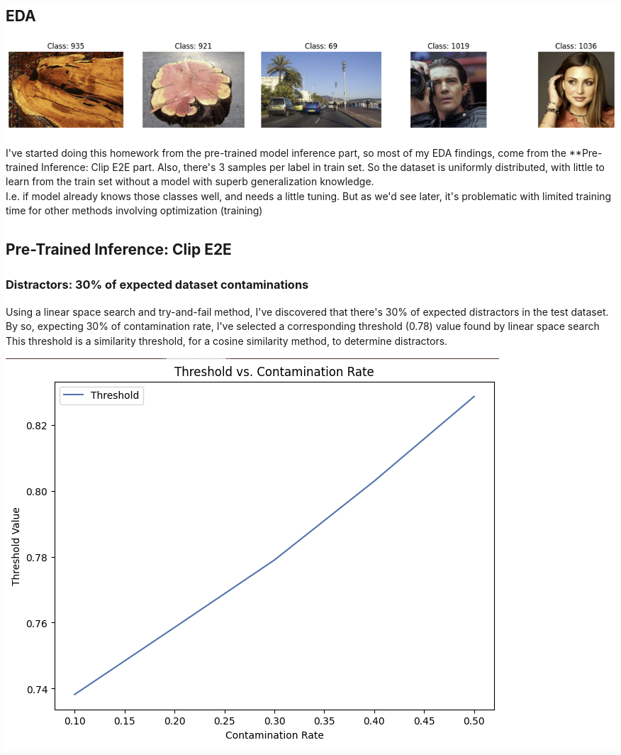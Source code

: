 
## EDA

![examples.png](images/examples.png)

I've started doing this homework from the pre-trained model inference part, so most of my EDA findings, come from the **Pre-trained Inference: Clip E2E part.
Also, there's 3 samples per label in train set. So the dataset is uniformly distributed, with little to learn from the train set without a model with superb generalization knowledge. \
I.e. if model already knows those classes well, and needs a little tuning. But as we'd see later, it's problematic with limited training time for other methods involving optimization (training) 

## Pre-Trained Inference: Clip E2E

### Distractors: 30% of expected dataset contaminations

Using a linear space search and try-and-fail method, I've discovered that there's 30% of expected distractors in the test dataset.\
By so, expecting 30% of contamination rate, I've selected a corresponding threshold (0.78) value found by linear space search\
This threshold is a similarity threshold, for a cosine similarity method, to determine distractors. 

![threshold_vs_contamination_rate.png](images/threshold_vs_contamination_rate.png)
